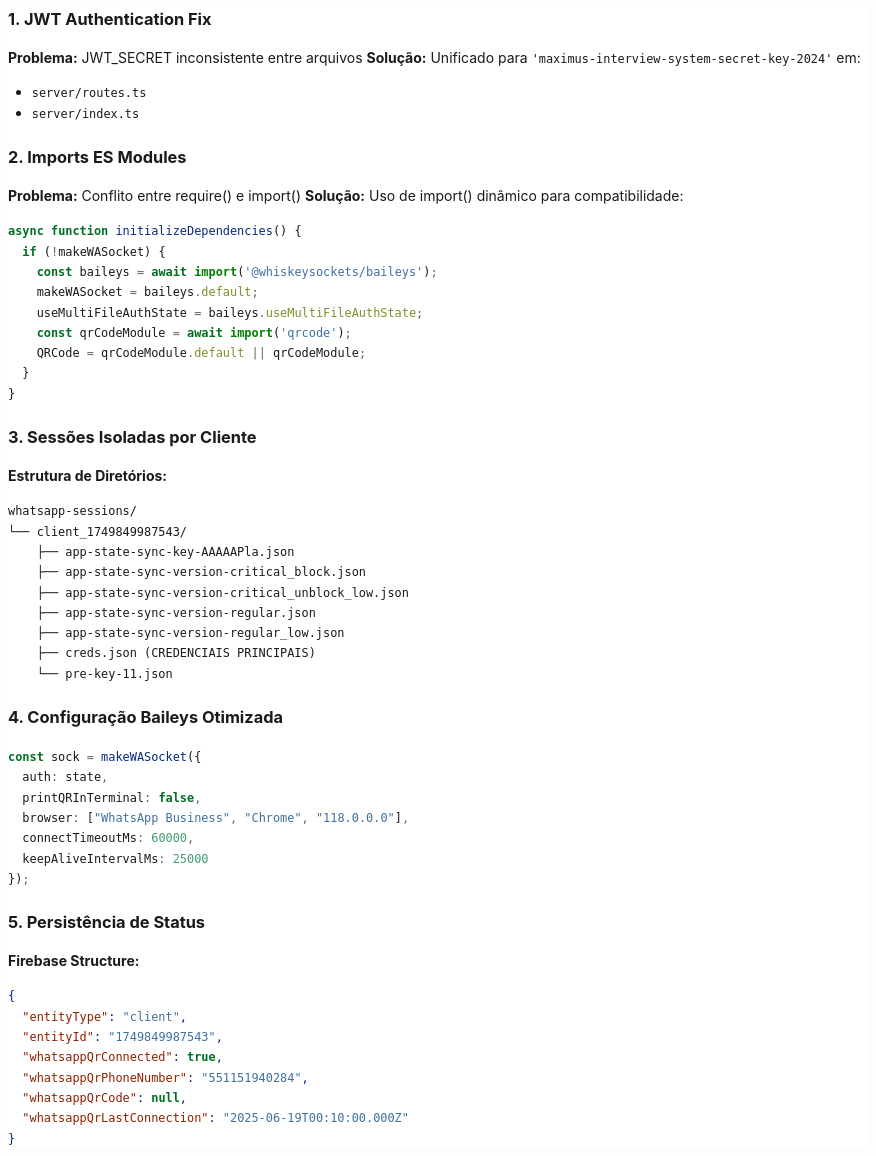 ### 1. JWT Authentication Fix
**Problema:** JWT_SECRET inconsistente entre arquivos
**Solução:** Unificado para `'maximus-interview-system-secret-key-2024'` em:
- `server/routes.ts`
- `server/index.ts`

### 2. Imports ES Modules
**Problema:** Conflito entre require() e import()
**Solução:** Uso de import() dinâmico para compatibilidade:
```typescript
async function initializeDependencies() {
  if (!makeWASocket) {
    const baileys = await import('@whiskeysockets/baileys');
    makeWASocket = baileys.default;
    useMultiFileAuthState = baileys.useMultiFileAuthState;
    const qrCodeModule = await import('qrcode');
    QRCode = qrCodeModule.default || qrCodeModule;
  }
}
```

### 3. Sessões Isoladas por Cliente
**Estrutura de Diretórios:**
```
whatsapp-sessions/
└── client_1749849987543/
    ├── app-state-sync-key-AAAAAPla.json
    ├── app-state-sync-version-critical_block.json
    ├── app-state-sync-version-critical_unblock_low.json
    ├── app-state-sync-version-regular.json
    ├── app-state-sync-version-regular_low.json
    ├── creds.json (CREDENCIAIS PRINCIPAIS)
    └── pre-key-11.json
```

### 4. Configuração Baileys Otimizada
```typescript
const sock = makeWASocket({ 
  auth: state, 
  printQRInTerminal: false,
  browser: ["WhatsApp Business", "Chrome", "118.0.0.0"],
  connectTimeoutMs: 60000,
  keepAliveIntervalMs: 25000
});
```

### 5. Persistência de Status
**Firebase Structure:**
```json
{
  "entityType": "client",
  "entityId": "1749849987543",
  "whatsappQrConnected": true,
  "whatsappQrPhoneNumber": "551151940284",
  "whatsappQrCode": null,
  "whatsappQrLastConnection": "2025-06-19T00:10:00.000Z"
}
```
